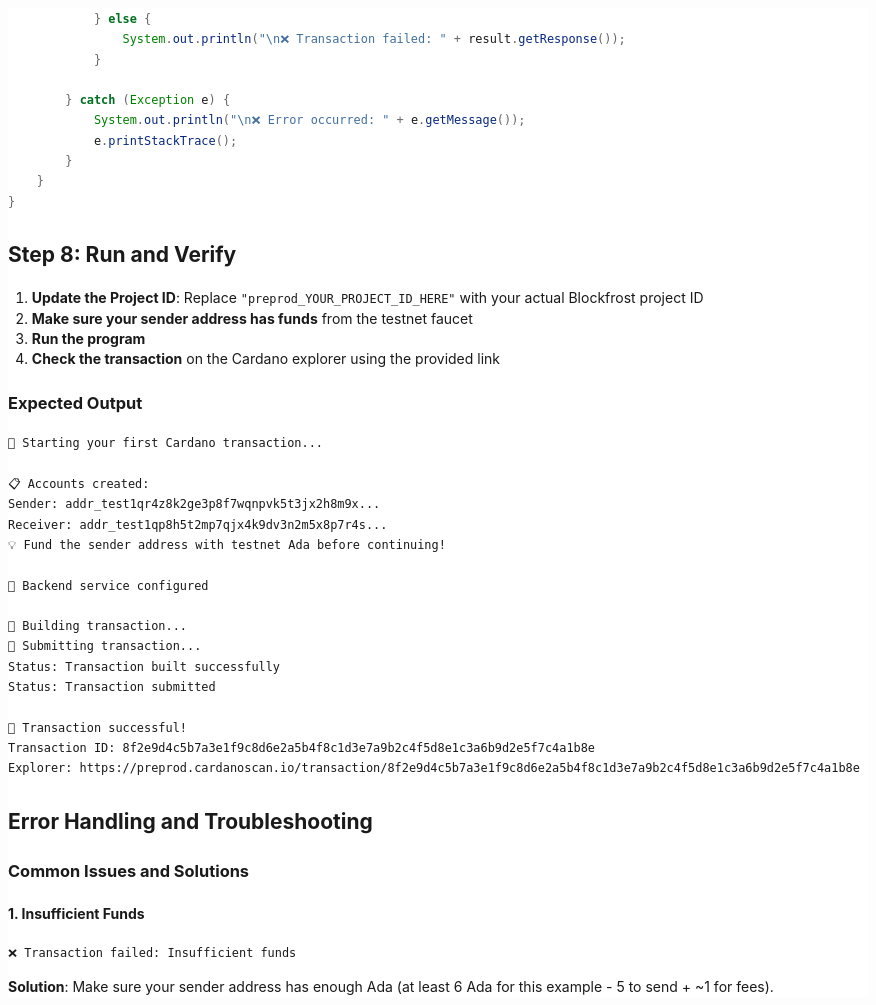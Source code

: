 ```java
            } else {
                System.out.println("\n❌ Transaction failed: " + result.getResponse());
            }
            
        } catch (Exception e) {
            System.out.println("\n❌ Error occurred: " + e.getMessage());
            e.printStackTrace();
        }
    }
}
```

## Step 8: Run and Verify

1. **Update the Project ID**: Replace `"preprod_YOUR_PROJECT_ID_HERE"` with your actual Blockfrost project ID
2. **Make sure your sender address has funds** from the testnet faucet  
3. **Run the program**
4. **Check the transaction** on the Cardano explorer using the provided link

### Expected Output

```
🚀 Starting your first Cardano transaction...

📋 Accounts created:
Sender: addr_test1qr4z8k2ge3p8f7wqnpvk5t3jx2h8m9x...
Receiver: addr_test1qp8h5t2mp7qjx4k9dv3n2m5x8p7r4s...
💡 Fund the sender address with testnet Ada before continuing!

🔗 Backend service configured

🔨 Building transaction...
📡 Submitting transaction...
Status: Transaction built successfully
Status: Transaction submitted

🎉 Transaction successful!
Transaction ID: 8f2e9d4c5b7a3e1f9c8d6e2a5b4f8c1d3e7a9b2c4f5d8e1c3a6b9d2e5f7c4a1b8e
Explorer: https://preprod.cardanoscan.io/transaction/8f2e9d4c5b7a3e1f9c8d6e2a5b4f8c1d3e7a9b2c4f5d8e1c3a6b9d2e5f7c4a1b8e
```

## Error Handling and Troubleshooting

### Common Issues and Solutions

#### 1. Insufficient Funds
```
❌ Transaction failed: Insufficient funds
```
**Solution**: Make sure your sender address has enough Ada (at least 6 Ada for this example - 5 to send + ~1 for fees).
